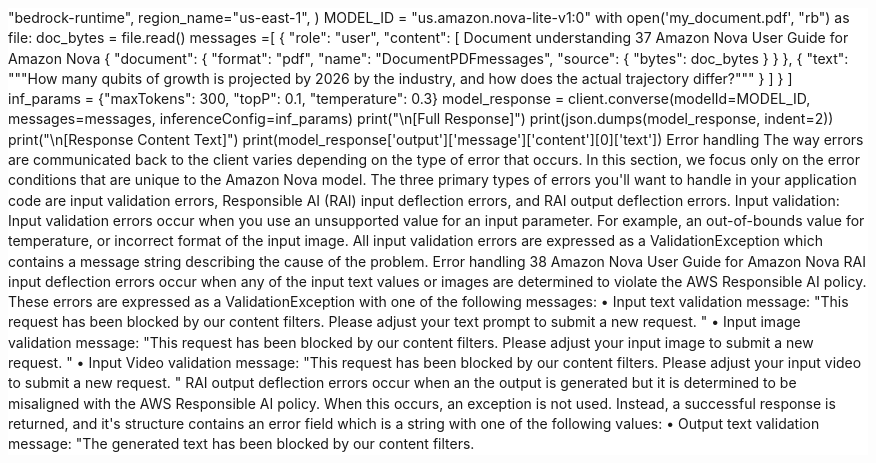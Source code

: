 "bedrock-runtime",
region_name="us-east-1",
)
MODEL_ID = "us.amazon.nova-lite-v1:0"
with open('my_document.pdf', "rb") as file:
doc_bytes = file.read()
messages =[
{
"role": "user",
"content": [
Document understanding 37
Amazon Nova User Guide for Amazon Nova
{
"document": {
"format": "pdf",
"name": "DocumentPDFmessages",
"source": {
"bytes": doc_bytes
}
}
},
{
"text": """How many qubits of growth is projected by 2026 by the industry,
and how does the actual trajectory differ?"""
}
]
}
]
inf_params = {"maxTokens": 300, "topP": 0.1, "temperature": 0.3}
model_response = client.converse(modelId=MODEL_ID, messages=messages,
inferenceConfig=inf_params)
print("\n[Full Response]")
print(json.dumps(model_response, indent=2))
print("\n[Response Content Text]")
print(model_response['output']['message']['content'][0]['text'])
Error handling
The way errors are communicated back to the client varies depending on the type of error that
occurs. In this section, we focus only on the error conditions that are unique to the Amazon Nova
model. The three primary types of errors you'll want to handle in your application code are input
validation errors, Responsible AI (RAI) input deflection errors, and RAI output deflection errors.
Input validation: Input validation errors occur when you use an unsupported value for an input
parameter. For example, an out-of-bounds value for temperature, or incorrect format of the
input image. All input validation errors are expressed as a ValidationException which contains a
message string describing the cause of the problem.
Error handling 38
Amazon Nova User Guide for Amazon Nova
RAI input deflection errors occur when any of the input text values or images are determined to
violate the AWS Responsible AI policy. These errors are expressed as a ValidationException with
one of the following messages:
• Input text validation message: "This request has been blocked by our content filters. Please
adjust your text prompt to submit a new request.
"
• Input image validation message: "This request has been blocked by our content filters. Please
adjust your input image to submit a new request.
"
• Input Video validation message: "This request has been blocked by our content filters. Please
adjust your input video to submit a new request.
"
RAI output deflection errors occur when an the output is generated but it is determined to be
misaligned with the AWS Responsible AI policy. When this occurs, an exception is not used. Instead,
a successful response is returned, and it's structure contains an error field which is a string with
one of the following values:
• Output text validation message: "The generated text has been blocked by our content filters.